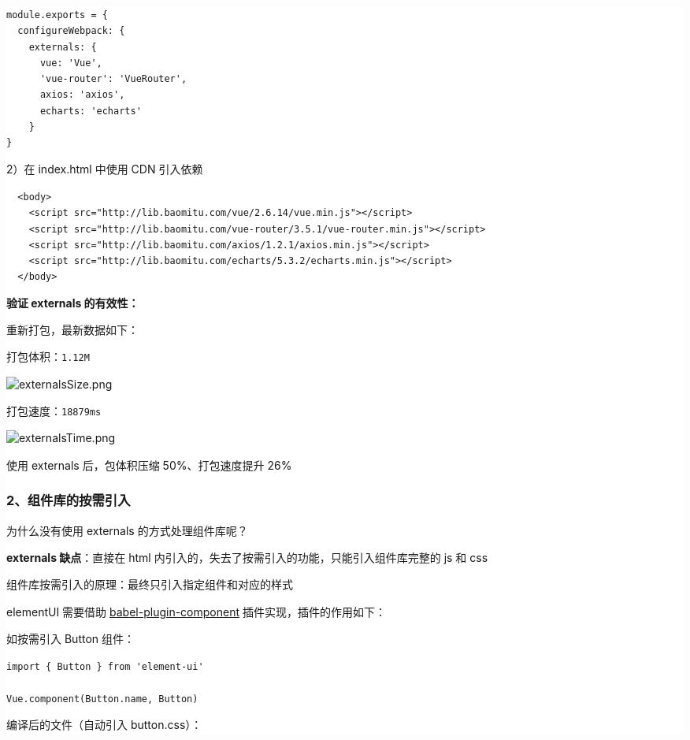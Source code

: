```
module.exports = {
  configureWebpack: {
    externals: {
      vue: 'Vue',
      'vue-router': 'VueRouter',
      axios: 'axios',
      echarts: 'echarts'
    }
}
```

2）在 index.html 中使用 CDN 引入依赖

```
  <body>
    <script src="http://lib.baomitu.com/vue/2.6.14/vue.min.js"></script>
    <script src="http://lib.baomitu.com/vue-router/3.5.1/vue-router.min.js"></script>
    <script src="http://lib.baomitu.com/axios/1.2.1/axios.min.js"></script>
    <script src="http://lib.baomitu.com/echarts/5.3.2/echarts.min.js"></script>
  </body>
```

**验证 externals 的有效性：**

重新打包，最新数据如下：

打包体积：`1.12M`

<img src="https://p3-juejin.byteimg.com/tos-cn-i-k3u1fbpfcp/f41984f863304089a1cc859ef8867ad3~tplv-k3u1fbpfcp-watermark.image?" alt="externalsSize.png" width="100%" />

打包速度：`18879ms`

<img src="https://p9-juejin.byteimg.com/tos-cn-i-k3u1fbpfcp/7723fdd74cde47a798627d9adc5dd9a2~tplv-k3u1fbpfcp-watermark.image?" alt="externalsTime.png" width="100%" />

使用 externals 后，包体积压缩 50%、打包速度提升 26%

### 2、组件库的按需引入

为什么没有使用 externals 的方式处理组件库呢？

**externals 缺点**：直接在 html 内引入的，失去了按需引入的功能，只能引入组件库完整的 js 和 css

组件库按需引入的原理：最终只引入指定组件和对应的样式

elementUI 需要借助 [babel-plugin-component](https://link.juejin.cn/?target=https%3A%2F%2Fgithub.com%2FQingWei-Li%2Fbabel-plugin-component 'https://github.com/QingWei-Li/babel-plugin-component') 插件实现，插件的作用如下：

如按需引入 Button 组件：

```
import { Button } from 'element-ui'

Vue.component(Button.name, Button)
```

编译后的文件（自动引入 button.css）：
